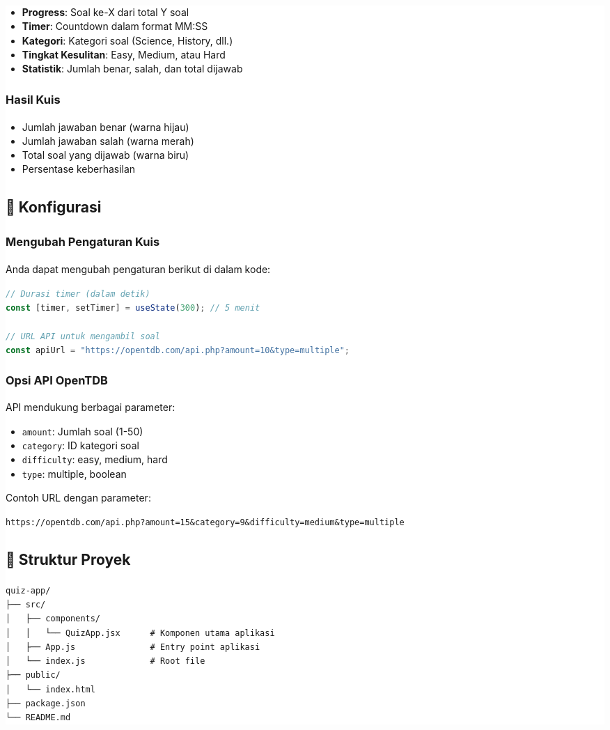 - **Progress**: Soal ke-X dari total Y soal
- **Timer**: Countdown dalam format MM:SS
- **Kategori**: Kategori soal (Science, History, dll.)
- **Tingkat Kesulitan**: Easy, Medium, atau Hard
- **Statistik**: Jumlah benar, salah, dan total dijawab

### Hasil Kuis

- Jumlah jawaban benar (warna hijau)
- Jumlah jawaban salah (warna merah)
- Total soal yang dijawab (warna biru)
- Persentase keberhasilan

## 🔧 Konfigurasi

### Mengubah Pengaturan Kuis

Anda dapat mengubah pengaturan berikut di dalam kode:

```javascript
// Durasi timer (dalam detik)
const [timer, setTimer] = useState(300); // 5 menit

// URL API untuk mengambil soal
const apiUrl = "https://opentdb.com/api.php?amount=10&type=multiple";
```

### Opsi API OpenTDB

API mendukung berbagai parameter:

- `amount`: Jumlah soal (1-50)
- `category`: ID kategori soal
- `difficulty`: easy, medium, hard
- `type`: multiple, boolean

Contoh URL dengan parameter:

```
https://opentdb.com/api.php?amount=15&category=9&difficulty=medium&type=multiple
```

## 📁 Struktur Proyek

```
quiz-app/
├── src/
│   ├── components/
│   │   └── QuizApp.jsx      # Komponen utama aplikasi
│   ├── App.js               # Entry point aplikasi
│   └── index.js             # Root file
├── public/
│   └── index.html
├── package.json
└── README.md
```

